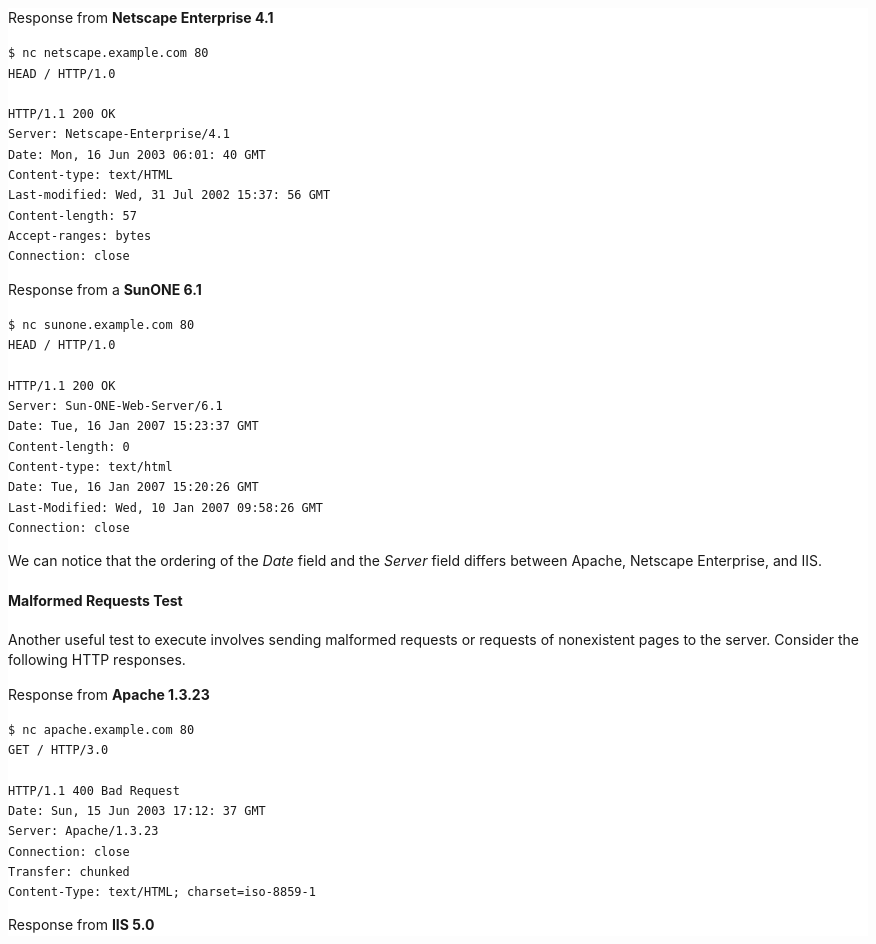 Response from **Netscape Enterprise 4.1**

```
$ nc netscape.example.com 80 
HEAD / HTTP/1.0 

HTTP/1.1 200 OK 
Server: Netscape-Enterprise/4.1 
Date: Mon, 16 Jun 2003 06:01: 40 GMT 
Content-type: text/HTML 
Last-modified: Wed, 31 Jul 2002 15:37: 56 GMT 
Content-length: 57 
Accept-ranges: bytes 
Connection: close 
```

Response from a **SunONE 6.1**

```
$ nc sunone.example.com 80 
HEAD / HTTP/1.0

HTTP/1.1 200 OK
Server: Sun-ONE-Web-Server/6.1
Date: Tue, 16 Jan 2007 15:23:37 GMT
Content-length: 0
Content-type: text/html
Date: Tue, 16 Jan 2007 15:20:26 GMT
Last-Modified: Wed, 10 Jan 2007 09:58:26 GMT
Connection: close
```

We can notice that the ordering of the *Date* field and the *Server* field differs between Apache, Netscape Enterprise, and IIS.

#### Malformed Requests Test

Another useful test to execute involves sending malformed requests or requests of nonexistent pages to the server. Consider the following HTTP responses.

Response from **Apache 1.3.23**

```
$ nc apache.example.com 80 
GET / HTTP/3.0 

HTTP/1.1 400 Bad Request 
Date: Sun, 15 Jun 2003 17:12: 37 GMT 
Server: Apache/1.3.23 
Connection: close 
Transfer: chunked 
Content-Type: text/HTML; charset=iso-8859-1 
```

Response from **IIS 5.0**
